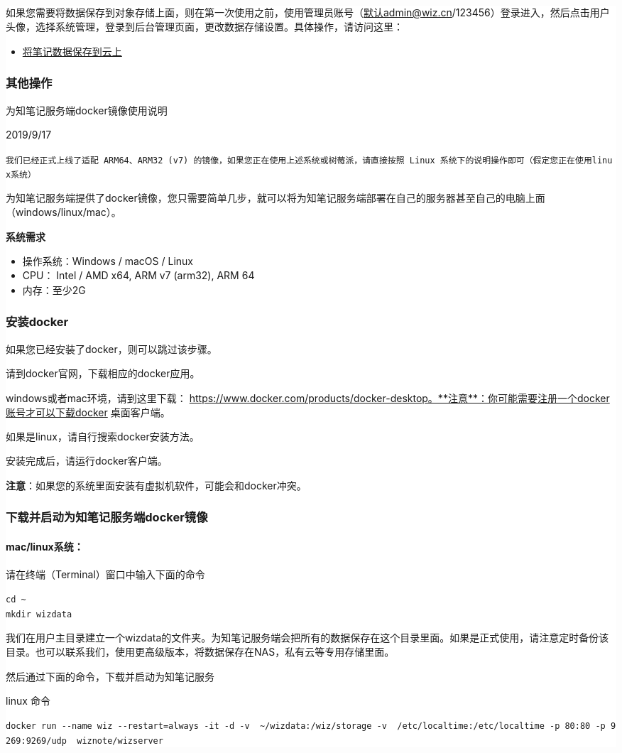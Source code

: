 如果您需要将数据保存到对象存储上面，则在第一次使用之前，使用管理员账号（默认admin@wiz.cn/123456）登录进入，然后点击用户头像，选择系统管理，登录到后台管理页面，更改数据存储设置。具体操作，请访问这里：

- [将笔记数据保存到云上](https://www.wiz.cn/zh-cn/docker-using-object-storage)

### 其他操作

为知笔记服务端docker镜像使用说明

2019/9/17

```
我们已经正式上线了适配 ARM64、ARM32 (v7) 的镜像，如果您正在使用上述系统或树莓派，请直接按照 Linux 系统下的说明操作即可（假定您正在使用linux系统）
```

为知笔记服务端提供了docker镜像，您只需要简单几步，就可以将为知笔记服务端部署在自己的服务器甚至自己的电脑上面（windows/linux/mac）。

**系统需求**

- 操作系统：Windows / macOS / Linux
- CPU： Intel / AMD x64, ARM v7 (arm32), ARM 64
- 内存：至少2G

### 安装docker

如果您已经安装了docker，则可以跳过该步骤。

请到docker官网，下载相应的docker应用。

windows或者mac环境，请到这里下载： https://www.docker.com/products/docker-desktop。**注意**：你可能需要注册一个docker账号才可以下载docker 桌面客户端。

如果是linux，请自行搜索docker安装方法。

安装完成后，请运行docker客户端。

**注意**：如果您的系统里面安装有虚拟机软件，可能会和docker冲突。

### 下载并启动为知笔记服务端docker镜像

#### mac/linux系统：

请在终端（Terminal）窗口中输入下面的命令

```
cd ~
mkdir wizdata
```

我们在用户主目录建立一个wizdata的文件夹。为知笔记服务端会把所有的数据保存在这个目录里面。如果是正式使用，请注意定时备份该目录。也可以联系我们，使用更高级版本，将数据保存在NAS，私有云等专用存储里面。

然后通过下面的命令，下载并启动为知笔记服务

linux 命令

```
docker run --name wiz --restart=always -it -d -v  ~/wizdata:/wiz/storage -v  /etc/localtime:/etc/localtime -p 80:80 -p 9269:9269/udp  wiznote/wizserver
```
